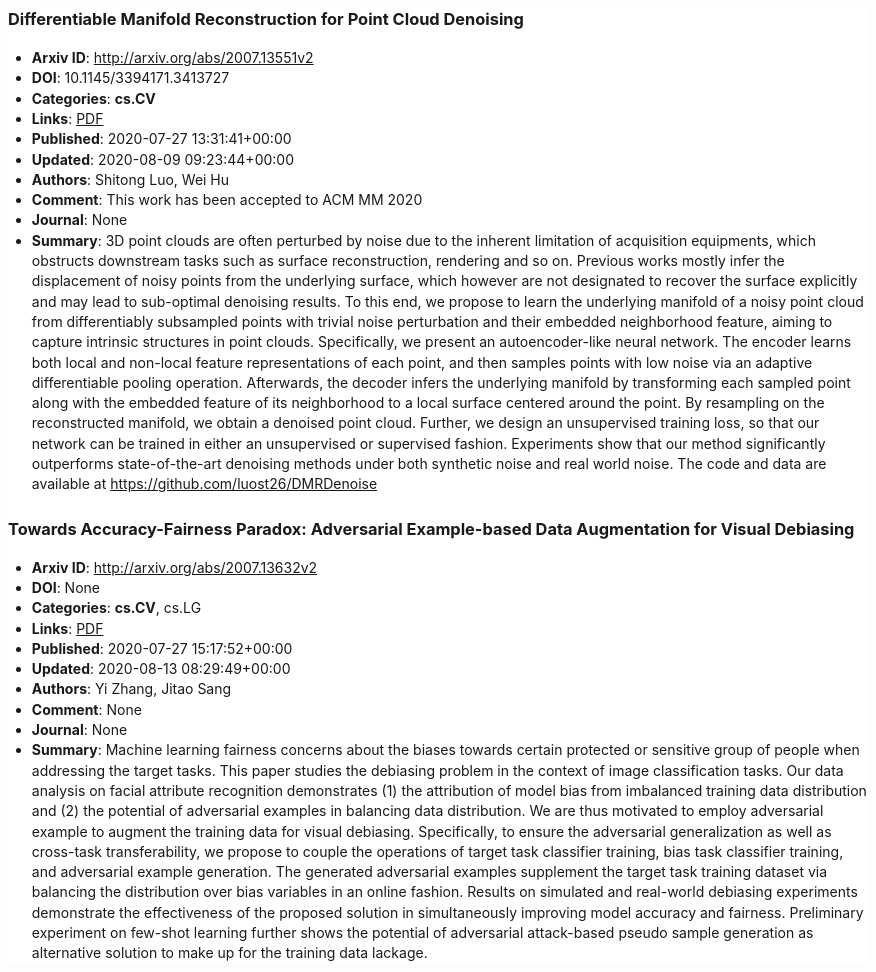 


### Differentiable Manifold Reconstruction for Point Cloud Denoising
- **Arxiv ID**: http://arxiv.org/abs/2007.13551v2
- **DOI**: 10.1145/3394171.3413727
- **Categories**: **cs.CV**
- **Links**: [PDF](http://arxiv.org/pdf/2007.13551v2)
- **Published**: 2020-07-27 13:31:41+00:00
- **Updated**: 2020-08-09 09:23:44+00:00
- **Authors**: Shitong Luo, Wei Hu
- **Comment**: This work has been accepted to ACM MM 2020
- **Journal**: None
- **Summary**: 3D point clouds are often perturbed by noise due to the inherent limitation of acquisition equipments, which obstructs downstream tasks such as surface reconstruction, rendering and so on. Previous works mostly infer the displacement of noisy points from the underlying surface, which however are not designated to recover the surface explicitly and may lead to sub-optimal denoising results. To this end, we propose to learn the underlying manifold of a noisy point cloud from differentiably subsampled points with trivial noise perturbation and their embedded neighborhood feature, aiming to capture intrinsic structures in point clouds. Specifically, we present an autoencoder-like neural network. The encoder learns both local and non-local feature representations of each point, and then samples points with low noise via an adaptive differentiable pooling operation. Afterwards, the decoder infers the underlying manifold by transforming each sampled point along with the embedded feature of its neighborhood to a local surface centered around the point. By resampling on the reconstructed manifold, we obtain a denoised point cloud. Further, we design an unsupervised training loss, so that our network can be trained in either an unsupervised or supervised fashion. Experiments show that our method significantly outperforms state-of-the-art denoising methods under both synthetic noise and real world noise. The code and data are available at https://github.com/luost26/DMRDenoise



### Towards Accuracy-Fairness Paradox: Adversarial Example-based Data Augmentation for Visual Debiasing
- **Arxiv ID**: http://arxiv.org/abs/2007.13632v2
- **DOI**: None
- **Categories**: **cs.CV**, cs.LG
- **Links**: [PDF](http://arxiv.org/pdf/2007.13632v2)
- **Published**: 2020-07-27 15:17:52+00:00
- **Updated**: 2020-08-13 08:29:49+00:00
- **Authors**: Yi Zhang, Jitao Sang
- **Comment**: None
- **Journal**: None
- **Summary**: Machine learning fairness concerns about the biases towards certain protected or sensitive group of people when addressing the target tasks. This paper studies the debiasing problem in the context of image classification tasks. Our data analysis on facial attribute recognition demonstrates (1) the attribution of model bias from imbalanced training data distribution and (2) the potential of adversarial examples in balancing data distribution. We are thus motivated to employ adversarial example to augment the training data for visual debiasing. Specifically, to ensure the adversarial generalization as well as cross-task transferability, we propose to couple the operations of target task classifier training, bias task classifier training, and adversarial example generation. The generated adversarial examples supplement the target task training dataset via balancing the distribution over bias variables in an online fashion. Results on simulated and real-world debiasing experiments demonstrate the effectiveness of the proposed solution in simultaneously improving model accuracy and fairness. Preliminary experiment on few-shot learning further shows the potential of adversarial attack-based pseudo sample generation as alternative solution to make up for the training data lackage.
